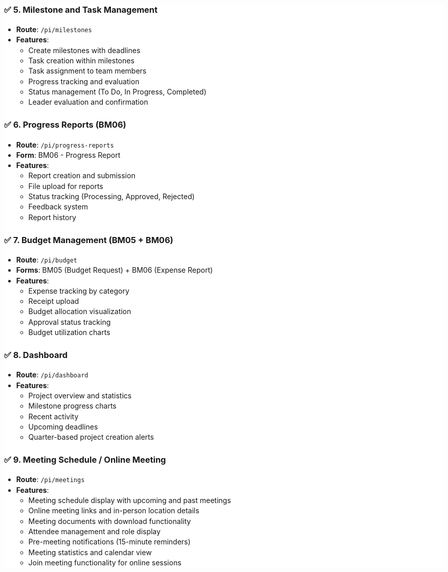 ### ✅ 5. Milestone and Task Management

- **Route**: `/pi/milestones`
- **Features**:
  - Create milestones with deadlines
  - Task creation within milestones
  - Task assignment to team members
  - Progress tracking and evaluation
  - Status management (To Do, In Progress, Completed)
  - Leader evaluation and confirmation

### ✅ 6. Progress Reports (BM06)

- **Route**: `/pi/progress-reports`
- **Form**: BM06 - Progress Report
- **Features**:
  - Report creation and submission
  - File upload for reports
  - Status tracking (Processing, Approved, Rejected)
  - Feedback system
  - Report history

### ✅ 7. Budget Management (BM05 + BM06)

- **Route**: `/pi/budget`
- **Forms**: BM05 (Budget Request) + BM06 (Expense Report)
- **Features**:
  - Expense tracking by category
  - Receipt upload
  - Budget allocation visualization
  - Approval status tracking
  - Budget utilization charts

### ✅ 8. Dashboard

- **Route**: `/pi/dashboard`
- **Features**:
  - Project overview and statistics
  - Milestone progress charts
  - Recent activity
  - Upcoming deadlines
  - Quarter-based project creation alerts

### ✅ 9. Meeting Schedule / Online Meeting

- **Route**: `/pi/meetings`
- **Features**:
  - Meeting schedule display with upcoming and past meetings
  - Online meeting links and in-person location details
  - Meeting documents with download functionality
  - Attendee management and role display
  - Pre-meeting notifications (15-minute reminders)
  - Meeting statistics and calendar view
  - Join meeting functionality for online sessions
